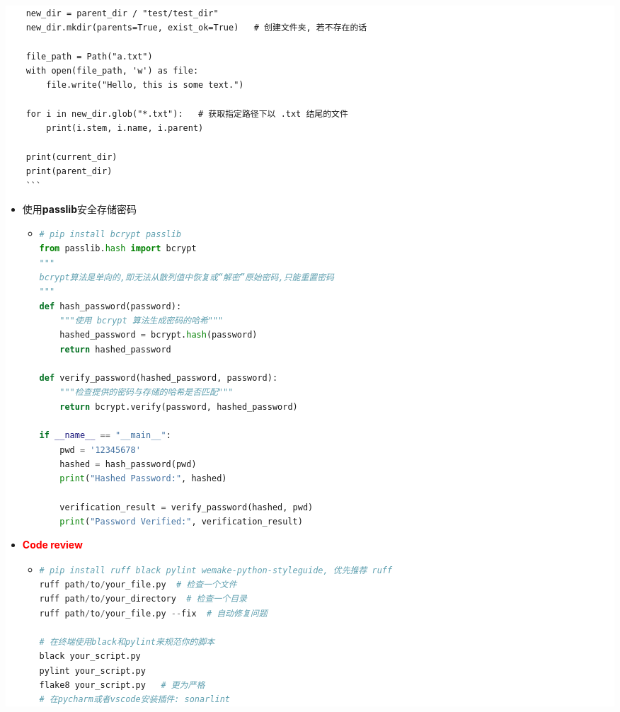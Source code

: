         new_dir = parent_dir / "test/test_dir"
        new_dir.mkdir(parents=True, exist_ok=True)   # 创建文件夹, 若不存在的话

        file_path = Path("a.txt")
        with open(file_path, 'w') as file:
            file.write("Hello, this is some text.")

        for i in new_dir.glob("*.txt"):   # 获取指定路径下以 .txt 结尾的文件
            print(i.stem, i.name, i.parent)

        print(current_dir)
        print(parent_dir)
        ```

*   使用**passlib**安全存储密码

    *
        ```python
        # pip install bcrypt passlib
        from passlib.hash import bcrypt
        """
        bcrypt算法是单向的,即无法从散列值中恢复或“解密”原始密码,只能重置密码
        """
        def hash_password(password):
            """使用 bcrypt 算法生成密码的哈希"""
            hashed_password = bcrypt.hash(password)
            return hashed_password

        def verify_password(hashed_password, password):
            """检查提供的密码与存储的哈希是否匹配"""
            return bcrypt.verify(password, hashed_password)

        if __name__ == "__main__":
            pwd = '12345678'
            hashed = hash_password(pwd)
            print("Hashed Password:", hashed)

            verification_result = verify_password(hashed, pwd)
            print("Password Verified:", verification_result)
        ```

*   <font color="red">**Code review**</font>

    *
        ```python
        # pip install ruff black pylint wemake-python-styleguide, 优先推荐 ruff
        ruff path/to/your_file.py  # 检查一个文件
        ruff path/to/your_directory  # 检查一个目录
        ruff path/to/your_file.py --fix  # 自动修复问题 

        # 在终端使用black和pylint来规范你的脚本
        black your_script.py  
        pylint your_script.py
        flake8 your_script.py   # 更为严格
        # 在pycharm或者vscode安装插件: sonarlint
        ```
